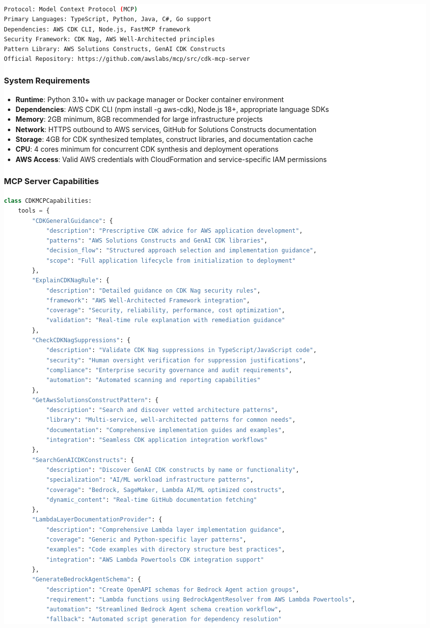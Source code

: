 ```bash
Protocol: Model Context Protocol (MCP)
Primary Languages: TypeScript, Python, Java, C#, Go support
Dependencies: AWS CDK CLI, Node.js, FastMCP framework
Security Framework: CDK Nag, AWS Well-Architected principles
Pattern Library: AWS Solutions Constructs, GenAI CDK Constructs
Official Repository: https://github.com/awslabs/mcp/src/cdk-mcp-server
```

### System Requirements
- **Runtime**: Python 3.10+ with uv package manager or Docker container environment
- **Dependencies**: AWS CDK CLI (npm install -g aws-cdk), Node.js 18+, appropriate language SDKs
- **Memory**: 2GB minimum, 8GB recommended for large infrastructure projects
- **Network**: HTTPS outbound to AWS services, GitHub for Solutions Constructs documentation
- **Storage**: 4GB for CDK synthesized templates, construct libraries, and documentation cache
- **CPU**: 4 cores minimum for concurrent CDK synthesis and deployment operations
- **AWS Access**: Valid AWS credentials with CloudFormation and service-specific IAM permissions

### MCP Server Capabilities
```python
class CDKMCPCapabilities:
    tools = {
        "CDKGeneralGuidance": {
            "description": "Prescriptive CDK advice for AWS application development",
            "patterns": "AWS Solutions Constructs and GenAI CDK libraries",
            "decision_flow": "Structured approach selection and implementation guidance",
            "scope": "Full application lifecycle from initialization to deployment"
        },
        "ExplainCDKNagRule": {
            "description": "Detailed guidance on CDK Nag security rules",
            "framework": "AWS Well-Architected Framework integration",
            "coverage": "Security, reliability, performance, cost optimization",
            "validation": "Real-time rule explanation with remediation guidance"
        },
        "CheckCDKNagSuppressions": {
            "description": "Validate CDK Nag suppressions in TypeScript/JavaScript code",
            "security": "Human oversight verification for suppression justifications",
            "compliance": "Enterprise security governance and audit requirements",
            "automation": "Automated scanning and reporting capabilities"
        },
        "GetAwsSolutionsConstructPattern": {
            "description": "Search and discover vetted architecture patterns",
            "library": "Multi-service, well-architected patterns for common needs",
            "documentation": "Comprehensive implementation guides and examples",
            "integration": "Seamless CDK application integration workflows"
        },
        "SearchGenAICDKConstructs": {
            "description": "Discover GenAI CDK constructs by name or functionality",
            "specialization": "AI/ML workload infrastructure patterns",
            "coverage": "Bedrock, SageMaker, Lambda AI/ML optimized constructs",
            "dynamic_content": "Real-time GitHub documentation fetching"
        },
        "LambdaLayerDocumentationProvider": {
            "description": "Comprehensive Lambda layer implementation guidance",
            "coverage": "Generic and Python-specific layer patterns",
            "examples": "Code examples with directory structure best practices",
            "integration": "AWS Lambda Powertools CDK integration support"
        },
        "GenerateBedrockAgentSchema": {
            "description": "Create OpenAPI schemas for Bedrock Agent action groups",
            "requirement": "Lambda functions using BedrockAgentResolver from AWS Lambda Powertools",
            "automation": "Streamlined Bedrock Agent schema creation workflow",
            "fallback": "Automated script generation for dependency resolution"
```